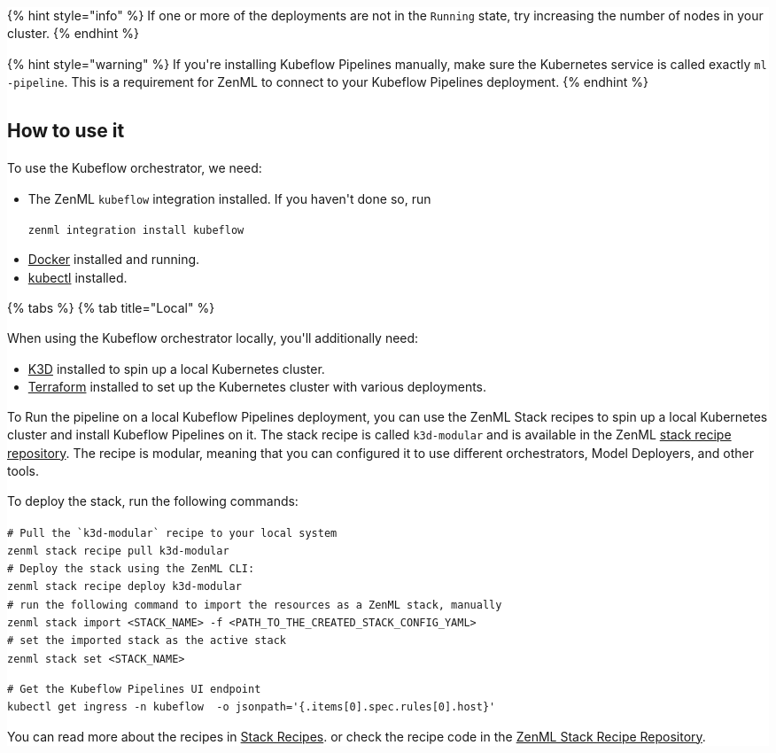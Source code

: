 {% hint style="info" %}
If one or more of the deployments are not in the `Running` state, try increasing
the number of nodes in your cluster.
{% endhint %}

{% hint style="warning" %}
If you're installing Kubeflow Pipelines manually, make sure the Kubernetes 
service is called exactly `ml-pipeline`. This is a requirement for ZenML to 
connect to your Kubeflow Pipelines deployment.
{% endhint %}

## How to use it

To use the Kubeflow orchestrator, we need:
* The ZenML `kubeflow` integration installed. If you haven't done so, run 
    ```shell
    zenml integration install kubeflow
    ```
* [Docker](https://www.docker.com) installed and running.
* [kubectl](https://kubernetes.io/docs/tasks/tools/#kubectl) installed.

{% tabs %}
{% tab title="Local" %}

When using the Kubeflow orchestrator locally, you'll additionally need:
* [K3D](https://k3d.io/v5.2.1/#installation) installed to spin up a local 
Kubernetes cluster.
* [Terraform](https://www.terraform.io/downloads.html) installed to set up the
Kubernetes cluster with various deployments.

To Run the pipeline on a local Kubeflow Pipelines deployment, you can use the
ZenML Stack recipes to spin up a local Kubernetes cluster and install Kubeflow
Pipelines on it. The stack recipe is called `k3d-modular` and is available in the ZenML
[stack recipe repository](https://github.com/zenml-io/mlops-stacks/tree/main/k3d-modular).
The recipe is modular, meaning that you can configured it to use different
orchestrators, Model Deployers, and other tools.

To deploy the stack, run the following commands:
```shell
# Pull the `k3d-modular` recipe to your local system
zenml stack recipe pull k3d-modular
# Deploy the stack using the ZenML CLI:
zenml stack recipe deploy k3d-modular
# run the following command to import the resources as a ZenML stack, manually
zenml stack import <STACK_NAME> -f <PATH_TO_THE_CREATED_STACK_CONFIG_YAML>
# set the imported stack as the active stack
zenml stack set <STACK_NAME>
```

```shell
# Get the Kubeflow Pipelines UI endpoint
kubectl get ingress -n kubeflow  -o jsonpath='{.items[0].spec.rules[0].host}'
```

You can read more about the recipes in [Stack Recipes](https://docs.zenml.io/advanced-guide/practical-mlops/stack-recipes#deleting-resources).
or check the recipe code in the
[ZenML Stack Recipe Repository](https://github.com/zenml-io/mlops-stacks/tree/main/k3d-modular).
